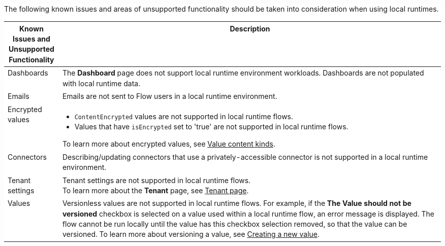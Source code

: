 The following known issues and areas of unsupported functionality should be taken into consideration when using local runtimes.

| Known Issues and Unsupported Functionality | Description |
|----------|-------------|
| Dashboards | The **Dashboard** page does not support local runtime environment workloads. Dashboards are not populated with local runtime data. |
| Emails | Emails are not sent to Flow users in a local runtime environment. |
| Encrypted values | <ul><li>`ContentEncrypted` values are not supported in local runtime flows.</li><li>Values that have `isEncrypted` set to 'true' are not supported in local runtime flows.</li></ul> To learn more about encrypted values, see [ Value content kinds](c-flo-Values_Content_Types_782220dc-722d-4d55-8576-e0274117e190.md). |
| Connectors | Describing/updating connectors that use a privately-accessible connector is not supported in a local runtime environment. |
| Tenant settings | Tenant settings are not supported in local runtime flows.<br /> To learn more about the **Tenant** page, see [Tenant page](c-flo-Tenant_Settings_Page_5cf56ab8-1bcc-48f1-b497-b80491a09a73.md). |
| Values | Versionless values are not supported in local runtime flows. For example, if the **The Value should not be versioned** checkbox is selected on a value used within a local runtime flow, an error message is displayed. The flow cannot be run locally until the value has this checkbox selection removed, so that the value can be versioned. To learn more about versioning a value, see [ Creating a new value](t-flo-Values_Create_8f17a05f-fff5-44b4-af66-a810ebf4b8d2.md). |
